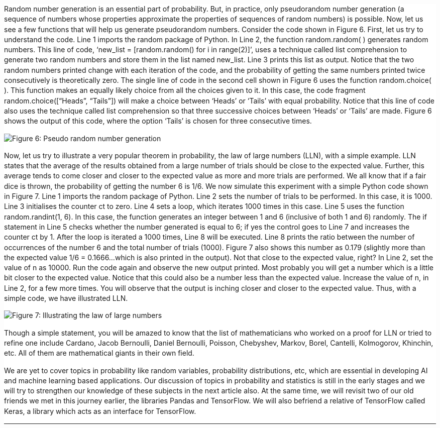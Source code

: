 Random number generation is an essential part of probability. But, in practice, only pseudorandom number generation (a sequence of numbers whose properties approximate the properties of sequences of random numbers) is possible. Now, let us see a few functions that will help us generate pseudorandom numbers. Consider the code shown in Figure 6. First, let us try to understand the code. Line 1 imports the random package of Python. In Line 2, the function random.random( ) generates random numbers. This line of code, ‘new_list = [random.random() for i in range(2)]’, uses a technique called list comprehension to generate two random numbers and store them in the list named new_list. Line 3 prints this list as output. Notice that the two random numbers printed change with each iteration of the code, and the probability of getting the same numbers printed twice consecutively is theoretically zero. The single line of code in the second cell shown in Figure 6 uses the function random.choice( ). This function makes an equally likely choice from all the choices given to it. In this case, the code fragment random.choice([“Heads”, “Tails”]) will make a choice between ‘Heads’ or ‘Tails’ with equal probability. Notice that this line of code also uses the technique called list comprehension so that three successive choices between ‘Heads’ or ‘Tails’ are made. Figure 6 shows the output of this code, where the option ‘Tails’ is chosen for three consecutive times.

![Figure 6: Pseudo random number generation][8]

Now, let us try to illustrate a very popular theorem in probability, the law of large numbers (LLN), with a simple example. LLN states that the average of the results obtained from a large number of trials should be close to the expected value. Further, this average tends to come closer and closer to the expected value as more and more trials are performed. We all know that if a fair dice is thrown, the probability of getting the number 6 is 1/6. We now simulate this experiment with a simple Python code shown in Figure 7. Line 1 imports the random package of Python. Line 2 sets the number of trials to be performed. In this case, it is 1000. Line 3 initialises the counter ct to zero. Line 4 sets a loop, which iterates 1000 times in this case. Line 5 uses the function random.randint(1, 6). In this case, the function generates an integer between 1 and 6 (inclusive of both 1 and 6) randomly. The if statement in Line 5 checks whether the number generated is equal to 6; if yes the control goes to Line 7 and increases the counter ct by 1. After the loop is iterated a 1000 times, Line 8 will be executed. Line 8 prints the ratio between the number of occurrences of the number 6 and the total number of trials (1000). Figure 7 also shows this number as 0.179 (slightly more than the expected value 1/6 = 0.1666…which is also printed in the output). Not that close to the expected value, right? In Line 2, set the value of n as 10000. Run the code again and observe the new output printed. Most probably you will get a number which is a little bit closer to the expected value. Notice that this could also be a number less than the expected value. Increase the value of n, in Line 2, for a few more times. You will observe that the output is inching closer and closer to the expected value. Thus, with a simple code, we have illustrated LLN.

![Figure 7: Illustrating the law of large numbers][9]

Though a simple statement, you will be amazed to know that the list of mathematicians who worked on a proof for LLN or tried to refine one include Cardano, Jacob Bernoulli, Daniel Bernoulli, Poisson, Chebyshev, Markov, Borel, Cantelli, Kolmogorov, Khinchin, etc. All of them are mathematical giants in their own field.

We are yet to cover topics in probability like random variables, probability distributions, etc, which are essential in developing AI and machine learning based applications. Our discussion of topics in probability and statistics is still in the early stages and we will try to strengthen our knowledge of these subjects in the next article also. At the same time, we will revisit two of our old friends we met in this journey earlier, the libraries Pandas and TensorFlow. We will also befriend a relative of TensorFlow called Keras, a library which acts as an interface for TensorFlow.

--------------------------------------------------------------------------------


[#]: subject: "AI: Anaconda and More on Probability"
[#]: via: "https://www.opensourceforu.com/2022/12/ai-anaconda-and-more-on-probability/"
[#]: author: "Deepu Benson https://www.opensourceforu.com/author/deepu-benson/"
[#]: collector: "lujun9972/lctt-scripts-1700446145"
[#]: translator: " "
[#]: reviewer: " "
[#]: publisher: " "
[#]: url: " "
[a]: https://www.opensourceforu.com/author/deepu-benson/
[b]: https://github.com/lujun9972
[1]: https://www.opensourceforu.com/wp-content/uploads/2022/11/AI-Anaconda-programming-696x477.jpg (AI-Anaconda-programming)
[2]: https://www.opensourceforu.com/wp-content/uploads/2022/11/AI-Anaconda-programming.jpg
[3]: https://www.opensourceforu.com/wp-content/uploads/2022/11/Figure-1-Anaconda-Navigator-.png
[4]: https://www.opensourceforu.com/wp-content/uploads/2022/11/Figure-2-Installation-of-Theano.png
[5]: https://www.opensourceforu.com/wp-content/uploads/2022/11/Figure-3-Our-first-code-using-Theano-590x394.png
[6]: https://www.opensourceforu.com/wp-content/uploads/2022/11/Figure-4-Manipulating-matrices-with-Theano.png
[7]: https://www.opensourceforu.com/wp-content/uploads/2022/11/Figure-5-Arithmetic-mean-and-standard-deviation-590x164.png
[8]: https://www.opensourceforu.com/wp-content/uploads/2022/11/Figure-6-Pseudo-random-number-generation-590x168.png
[9]: https://www.opensourceforu.com/wp-content/uploads/2022/11/Figure-7-Illustrating-the-law-of-large-numbers-590x266.png